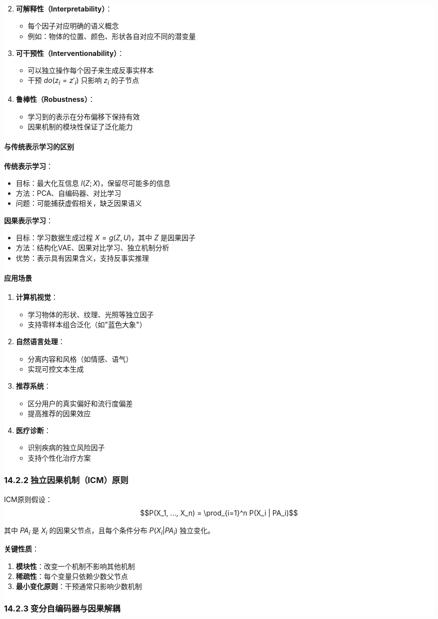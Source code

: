 2. **可解释性（Interpretability）**：
   - 每个因子对应明确的语义概念
   - 例如：物体的位置、颜色、形状各自对应不同的潜变量

3. **可干预性（Interventionability）**：
   - 可以独立操作每个因子来生成反事实样本
   - 干预 $do(z_i = z'_i)$ 只影响 $z_i$ 的子节点

4. **鲁棒性（Robustness）**：
   - 学习到的表示在分布偏移下保持有效
   - 因果机制的模块性保证了泛化能力

#### 与传统表示学习的区别

**传统表示学习**：
- 目标：最大化互信息 $I(Z; X)$，保留尽可能多的信息
- 方法：PCA、自编码器、对比学习
- 问题：可能捕获虚假相关，缺乏因果语义

**因果表示学习**：
- 目标：学习数据生成过程 $X = g(Z, U)$，其中 $Z$ 是因果因子
- 方法：结构化VAE、因果对比学习、独立机制分析
- 优势：表示具有因果含义，支持反事实推理

#### 应用场景

1. **计算机视觉**：
   - 学习物体的形状、纹理、光照等独立因子
   - 支持零样本组合泛化（如"蓝色大象"）

2. **自然语言处理**：
   - 分离内容和风格（如情感、语气）
   - 实现可控文本生成

3. **推荐系统**：
   - 区分用户的真实偏好和流行度偏差
   - 提高推荐的因果效应

4. **医疗诊断**：
   - 识别疾病的独立风险因子
   - 支持个性化治疗方案

### 14.2.2 独立因果机制（ICM）原则

ICM原则假设：
$$P(X_1, ..., X_n) = \prod_{i=1}^n P(X_i | PA_i)$$

其中 $PA_i$ 是 $X_i$ 的因果父节点，且每个条件分布 $P(X_i | PA_i)$ 独立变化。

**关键性质**：
1. **模块性**：改变一个机制不影响其他机制
2. **稀疏性**：每个变量只依赖少数父节点
3. **最小变化原则**：干预通常只影响少数机制

### 14.2.3 变分自编码器与因果解耦
